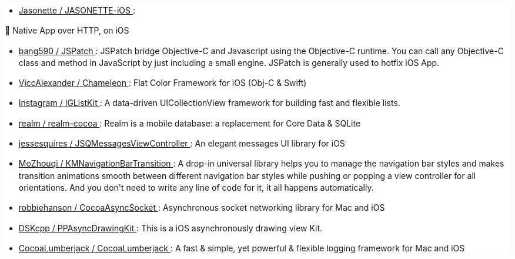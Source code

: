 * [
        Jasonette / JASONETTE-iOS
](https://github.com/Jasonette/JASONETTE-iOS): 
        
📡 Native App over HTTP, on iOS
      
* [
        bang590 / JSPatch
](https://github.com/bang590/JSPatch): 
        JSPatch bridge Objective-C and Javascript using the Objective-C runtime. You can call any Objective-C class and method in JavaScript by just including a small engine. JSPatch is generally used to hotfix iOS App.
      
* [
        ViccAlexander / Chameleon
](https://github.com/ViccAlexander/Chameleon): 
        Flat Color Framework for iOS (Obj-C & Swift)
      
* [
        Instagram / IGListKit
](https://github.com/Instagram/IGListKit): 
        A data-driven UICollectionView framework for building fast and flexible lists.
      
* [
        realm / realm-cocoa
](https://github.com/realm/realm-cocoa): 
        Realm is a mobile database: a replacement for Core Data & SQLite
      
* [
        jessesquires / JSQMessagesViewController
](https://github.com/jessesquires/JSQMessagesViewController): 
        An elegant messages UI library for iOS
      
* [
        MoZhouqi / KMNavigationBarTransition
](https://github.com/MoZhouqi/KMNavigationBarTransition): 
        A drop-in universal library helps you to manage the navigation bar styles and makes transition animations smooth between different navigation bar styles while pushing or popping a view controller for all orientations. And you don't need to write any line of code for it, it all happens automatically.
      
* [
        robbiehanson / CocoaAsyncSocket
](https://github.com/robbiehanson/CocoaAsyncSocket): 
        Asynchronous socket networking library for Mac and iOS
      
* [
        DSKcpp / PPAsyncDrawingKit
](https://github.com/DSKcpp/PPAsyncDrawingKit): 
        This is a iOS asynchronously drawing view Kit.
      
* [
        CocoaLumberjack / CocoaLumberjack
](https://github.com/CocoaLumberjack/CocoaLumberjack): 
        A fast & simple, yet powerful & flexible logging framework for Mac and iOS
      